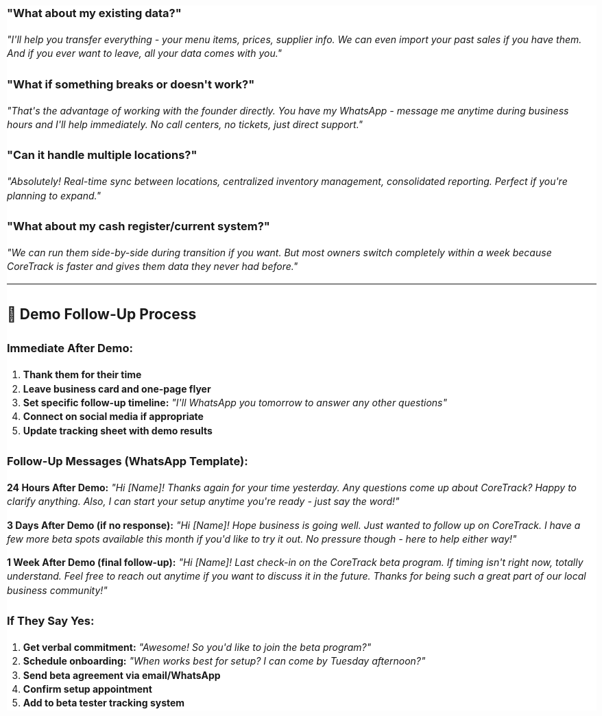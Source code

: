 ### **"What about my existing data?"**
*"I'll help you transfer everything - your menu items, prices, supplier info. We can even import your past sales if you have them. And if you ever want to leave, all your data comes with you."*

### **"What if something breaks or doesn't work?"**
*"That's the advantage of working with the founder directly. You have my WhatsApp - message me anytime during business hours and I'll help immediately. No call centers, no tickets, just direct support."*

### **"Can it handle multiple locations?"**
*"Absolutely! Real-time sync between locations, centralized inventory management, consolidated reporting. Perfect if you're planning to expand."*

### **"What about my cash register/current system?"**
*"We can run them side-by-side during transition if you want. But most owners switch completely within a week because CoreTrack is faster and gives them data they never had before."*

---

## 📝 **Demo Follow-Up Process**

### **Immediate After Demo:**
1. **Thank them for their time**
2. **Leave business card and one-page flyer**  
3. **Set specific follow-up timeline:** *"I'll WhatsApp you tomorrow to answer any other questions"*
4. **Connect on social media if appropriate**
5. **Update tracking sheet with demo results**

### **Follow-Up Messages (WhatsApp Template):**

**24 Hours After Demo:**
*"Hi [Name]! Thanks again for your time yesterday. Any questions come up about CoreTrack? Happy to clarify anything. Also, I can start your setup anytime you're ready - just say the word!"*

**3 Days After Demo (if no response):**
*"Hi [Name]! Hope business is going well. Just wanted to follow up on CoreTrack. I have a few more beta spots available this month if you'd like to try it out. No pressure though - here to help either way!"*

**1 Week After Demo (final follow-up):**
*"Hi [Name]! Last check-in on the CoreTrack beta program. If timing isn't right now, totally understand. Feel free to reach out anytime if you want to discuss it in the future. Thanks for being such a great part of our local business community!"*

### **If They Say Yes:**
1. **Get verbal commitment:** *"Awesome! So you'd like to join the beta program?"*
2. **Schedule onboarding:** *"When works best for setup? I can come by Tuesday afternoon?"*
3. **Send beta agreement via email/WhatsApp**
4. **Confirm setup appointment**
5. **Add to beta tester tracking system**
